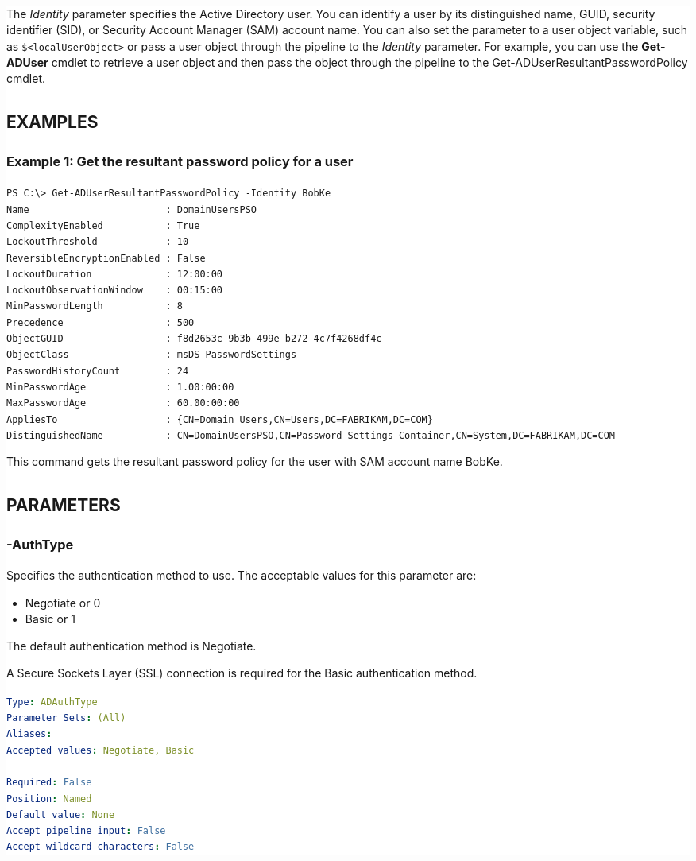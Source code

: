 The *Identity* parameter specifies the Active Directory user.
You can identify a user by its distinguished name, GUID, security identifier (SID), or Security Account Manager (SAM) account name.
You can also set the parameter to a user object variable, such as `$<localUserObject>` or pass a user object through the pipeline to the *Identity* parameter.
For example, you can use the **Get-ADUser** cmdlet to retrieve a user object and then pass the object through the pipeline to the Get-ADUserResultantPasswordPolicy cmdlet.

## EXAMPLES

### Example 1: Get the resultant password policy for a user
```
PS C:\> Get-ADUserResultantPasswordPolicy -Identity BobKe
Name                        : DomainUsersPSO
ComplexityEnabled           : True
LockoutThreshold            : 10
ReversibleEncryptionEnabled : False
LockoutDuration             : 12:00:00
LockoutObservationWindow    : 00:15:00
MinPasswordLength           : 8
Precedence                  : 500
ObjectGUID                  : f8d2653c-9b3b-499e-b272-4c7f4268df4c
ObjectClass                 : msDS-PasswordSettings
PasswordHistoryCount        : 24
MinPasswordAge              : 1.00:00:00
MaxPasswordAge              : 60.00:00:00
AppliesTo                   : {CN=Domain Users,CN=Users,DC=FABRIKAM,DC=COM}
DistinguishedName           : CN=DomainUsersPSO,CN=Password Settings Container,CN=System,DC=FABRIKAM,DC=COM
```

This command gets the resultant password policy for the user with SAM account name BobKe.

## PARAMETERS

### -AuthType
Specifies the authentication method to use.
The acceptable values for this parameter are:

- Negotiate or 0
- Basic or 1

The default authentication method is Negotiate.

A Secure Sockets Layer (SSL) connection is required for the Basic authentication method.

```yaml
Type: ADAuthType
Parameter Sets: (All)
Aliases: 
Accepted values: Negotiate, Basic

Required: False
Position: Named
Default value: None
Accept pipeline input: False
Accept wildcard characters: False
```
